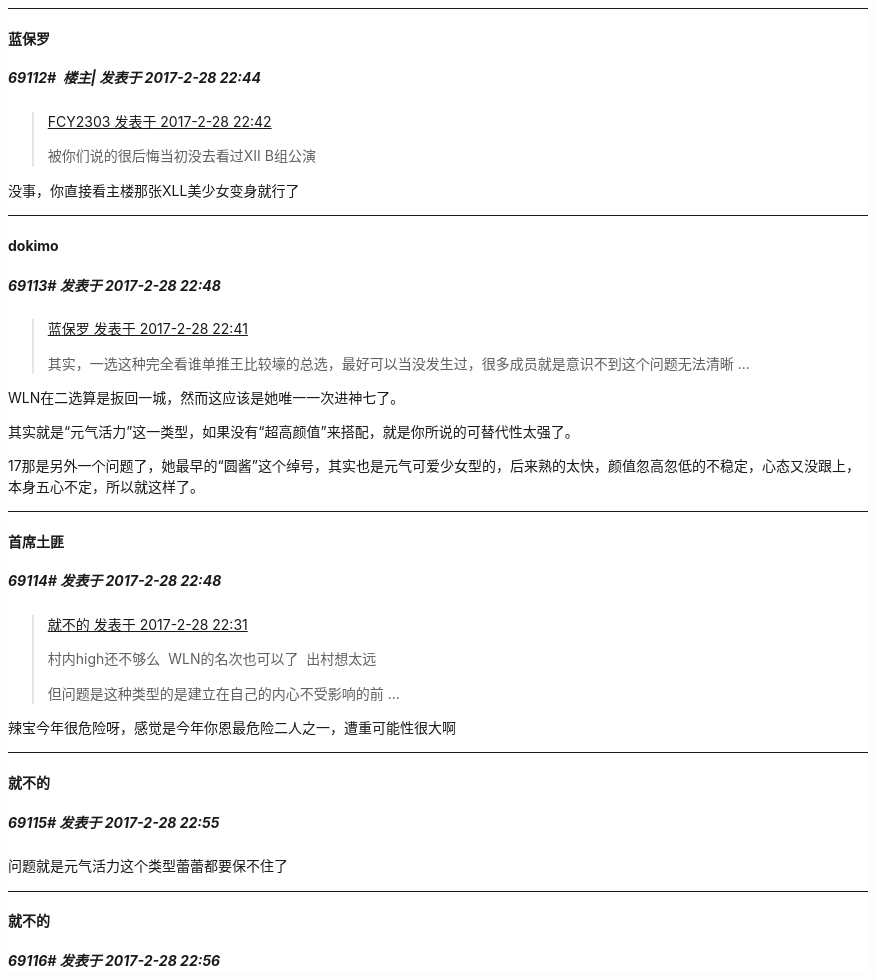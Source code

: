 -----

####  蓝保罗  
##### 69112#         楼主| 发表于 2017-2-28 22:44


<blockquote><a href="httphttps://bbs.saraba1st.com/2b/forum.php?mod=redirect&amp;goto=findpost&amp;pid=35357515&amp;ptid=1105387" target="_blank">FCY2303 发表于 2017-2-28 22:42</a>

被你们说的很后悔当初没去看过XII B组公演</blockquote>
没事，你直接看主楼那张XLL美少女变身就行了


-----

####  dokimo  
##### 69113#       发表于 2017-2-28 22:48


<blockquote><a href="httphttps://bbs.saraba1st.com/2b/forum.php?mod=redirect&amp;goto=findpost&amp;pid=35357509&amp;ptid=1105387" target="_blank">蓝保罗 发表于 2017-2-28 22:41</a>

其实，一选这种完全看谁单推王比较壕的总选，最好可以当没发生过，很多成员就是意识不到这个问题无法清晰 ...</blockquote>
WLN在二选算是扳回一城，然而这应该是她唯一一次进神七了。

其实就是“元气活力”这一类型，如果没有“超高颜值”来搭配，就是你所说的可替代性太强了。


17那是另外一个问题了，她最早的“圆酱”这个绰号，其实也是元气可爱少女型的，后来熟的太快，颜值忽高忽低的不稳定，心态又没跟上，本身五心不定，所以就这样了。


-----

####  首席土匪  
##### 69114#       发表于 2017-2-28 22:48


<blockquote><a href="httphttps://bbs.saraba1st.com/2b/forum.php?mod=redirect&amp;goto=findpost&amp;pid=35357431&amp;ptid=1105387" target="_blank">就不的 发表于 2017-2-28 22:31</a>

村内high还不够么  WLN的名次也可以了  出村想太远  


但问题是这种类型的是建立在自己的内心不受影响的前 ...</blockquote>
辣宝今年很危险呀，感觉是今年你恩最危险二人之一，遭重可能性很大啊


-----

####  就不的  
##### 69115#       发表于 2017-2-28 22:55


问题就是元气活力这个类型蕾蕾都要保不住了


-----

####  就不的  
##### 69116#       发表于 2017-2-28 22:56
